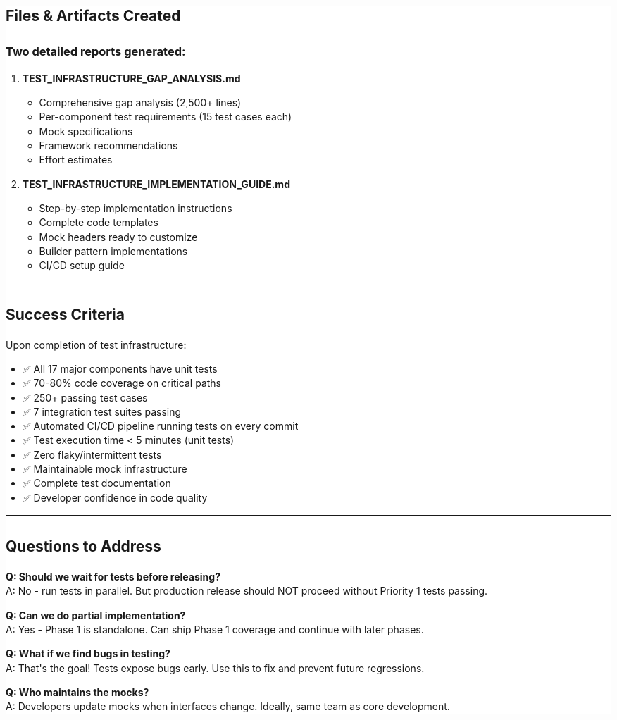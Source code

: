 
## Files & Artifacts Created

### Two detailed reports generated:

1. **TEST_INFRASTRUCTURE_GAP_ANALYSIS.md**
   - Comprehensive gap analysis (2,500+ lines)
   - Per-component test requirements (15 test cases each)
   - Mock specifications
   - Framework recommendations
   - Effort estimates

2. **TEST_INFRASTRUCTURE_IMPLEMENTATION_GUIDE.md**
   - Step-by-step implementation instructions
   - Complete code templates
   - Mock headers ready to customize
   - Builder pattern implementations
   - CI/CD setup guide

---

## Success Criteria

Upon completion of test infrastructure:

- ✅ All 17 major components have unit tests
- ✅ 70-80% code coverage on critical paths
- ✅ 250+ passing test cases
- ✅ 7 integration test suites passing
- ✅ Automated CI/CD pipeline running tests on every commit
- ✅ Test execution time < 5 minutes (unit tests)
- ✅ Zero flaky/intermittent tests
- ✅ Maintainable mock infrastructure
- ✅ Complete test documentation
- ✅ Developer confidence in code quality

---

## Questions to Address

**Q: Should we wait for tests before releasing?**  
A: No - run tests in parallel. But production release should NOT proceed without Priority 1 tests passing.

**Q: Can we do partial implementation?**  
A: Yes - Phase 1 is standalone. Can ship Phase 1 coverage and continue with later phases.

**Q: What if we find bugs in testing?**  
A: That's the goal! Tests expose bugs early. Use this to fix and prevent future regressions.

**Q: Who maintains the mocks?**  
A: Developers update mocks when interfaces change. Ideally, same team as core development.
